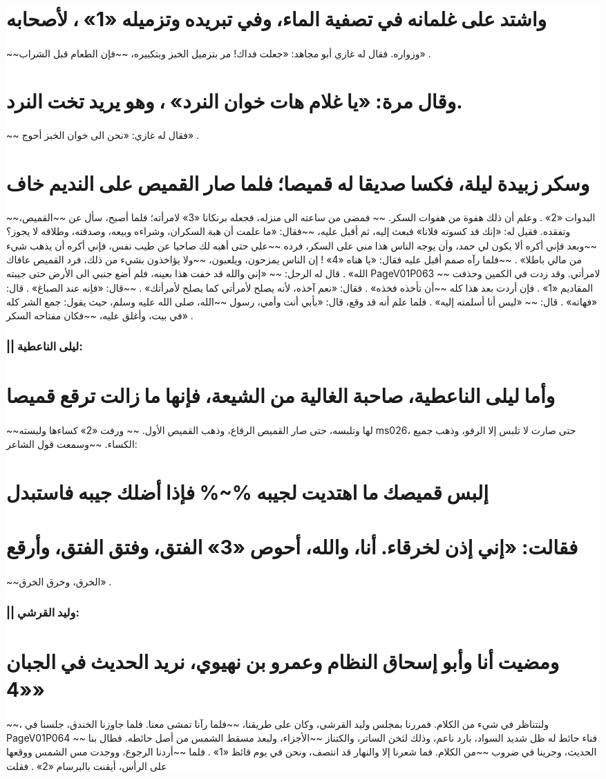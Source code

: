 # واشتد على غلمانه في تصفية الماء، وفي تبريده وتزميله «1» ، لأصحابه
~~وزواره. فقال له غازي أبو مجاهد: «جعلت فداك! مر بتزميل الخبز وبتكبيره،
~~فإن الطعام قبل الشراب» .
# وقال مرة: «يا غلام هات خوان النرد» ، وهو يريد تخت النرد.
~~ فقال له غازي: «نحن الى خوان الخبز أحوج» .
# وسكر زبيدة ليلة، فكسا صديقا له قميصا؛ فلما صار القميص على النديم خاف
~~البدوات «2» . وعلم أن ذلك هفوة من هفوات السكر.
~~ فمضى من ساعته الى منزله، فجعله برنكانا «3» لامرأته؛ فلما أصبح، سأل عن
~~القميص، وتفقده. فقيل له: «إنك قد كسوته فلانا» فبعث إليه، ثم أقبل عليه،
~~فقال: «ما علمت أن هبة السكران، وشراءه وبيعه، وصدقته، وطلاقه لا يجوز؟
~~وبعد فإني أكره ألا يكون لي حمد، وأن يوجه الناس هذا مني على السكر، فرده
~~علي حتى أهبه لك صاحيا عن طيب نفس، فإني أكره أن يذهب شيء من مالي باطلا» .
~~فلما رآه صمم أقبل عليه فقال: «يا هناه «4» ! إن الناس يمزحون، ويلعبون،
~~ولا يؤاخذون بشيء من ذلك، فرد القميص عافاك الله» . قال له الرجل:
~~ «إني والله قد خفت هذا بعينه، فلم أضع جنبي الى الأرض حتى جيبته PageV01P063
~~ لامرأتي. وقد زدت في الكمين وحذفت المقاديم «1» . فإن أردت بعد هذا كله
~~أن تأخذه فخذه» . فقال: «نعم آخذه، لأنه يصلح لأمرأتي كما يصلح لأمرأتك» .
~~قال: «فإنه عند الصباغ» . قال: «فهاته» . قال:
~~ «ليس أنا أسلمته إليه» . فلما علم أنه قد وقع، قال: «بأبي أنت وأمي، رسول
~~الله، صلى الله عليه وسلم، حيث يقول: جمع الشر كله في بيت، وأغلق عليه،
~~فكان مفتاحه السكر» .
### || ليلى الناعطية:
# وأما ليلى الناعطية، صاحبة الغالية من الشيعة، فإنها ما زالت ترقع قميصا
~~لها وتلبسه، حتى صار القميص الرقاع، وذهب القميص الأول.
~~ ورفت «2» كساءها ولبسته ms026، حتى صارت لا تلبس إلا الرفو، وذهب جميع الكساء.
~~وسمعت قول الشاعر:
# إلبس قميصك ما اهتديت لجيبه %~% فإذا أضلك جيبه فاستبدل
# فقالت: «إني إذن لخرقاء. أنا، والله، أحوص «3» الفتق، وفتق الفتق، وأرقع
~~الخرق، وخرق الخرق» .
### || وليد القرشي:
# ومضيت أنا وأبو إسحاق النظام وعمرو بن نهيوي، نريد الحديث في الجبان «4»
~~، ولنتناظر في شيء من الكلام. فمررنا بمجلس وليد القرشي، وكان على طريقنا،
~~فلما رآنا تمشى معنا. فلما جاوزنا الخندق، جلسنا في PageV01P064
~~ فناء حائط له ظل شديد السواد، بارد ناعم، وذلك لثخن الساتر، والكتناز
~~الأجزاء، ولبعد مسقط الشمس من أصل حائطه. فطال بنا الحديث، وجرينا في ضروب
~~من الكلام. فما شعرنا إلا والنهار قد انتصف، ونحن في يوم قائظ «1» . فلما
~~أردنا الرجوع، ووجدت مس الشمس ووقعها على الرأس، أيقنت بالبرسام «2» . فقلت
